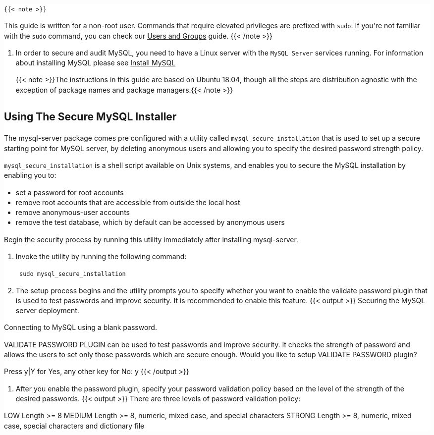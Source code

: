     {{< note >}}
This guide is written for a non-root user. Commands that require elevated privileges are prefixed with `sudo`. If you're not familiar with the `sudo` command, you can check our [Users and Groups](/docs/tools-reference/linux-users-and-groups) guide.
    {{< /note >}}

1. In order to secure and audit  MySQL, you need to have a Linux server with the `MySQL Server` services running. For information about installing MySQL please see [Install MySQL ](/docs/guides/install-mysql-on-ubuntu-14-04)

    {{< note >}}The instructions in this guide are based on Ubuntu 18.04, though all the steps are distribution agnostic with the exception of package names and package managers.{{< /note >}}

## Using The Secure MySQL Installer

The mysql-server package comes pre configured with a utility called `mysql_secure_installation` that is used to set up a secure starting point for MySQL server, by deleting anonymous users and allowing you to specify the desired password strength policy.

`mysql_secure_installation` is a shell script available on Unix systems, and enables you to secure the MySQL installation by enabling you to:

- set a password for root accounts
- remove root accounts that are accessible from outside the local host
- remove anonymous-user accounts
- remove the test database, which by default can be accessed by anonymous users


Begin the security process by running this utility immediately after installing mysql-server.

1. Invoke the utility by running the following command:

        sudo mysql_secure_installation

1. The setup process begins and the utility prompts you to specify whether you want to enable the validate password plugin that is used to test passwords and improve security. It is recommended to enable this feature.
{{< output >}}
Securing the MySQL server deployment.

Connecting to MySQL using a blank password.

VALIDATE PASSWORD PLUGIN can be used to test passwords
and improve security. It checks the strength of password
and allows the users to set only those passwords which are
secure enough. Would you like to setup VALIDATE PASSWORD plugin?

Press y|Y for Yes, any other key for No: y
{{< /output >}}

1. After you enable the password plugin, specify your password validation policy based on the level of the strength of the desired passwords.
{{< output >}}
There are three levels of password validation policy:

LOW    Length >= 8
MEDIUM Length >= 8, numeric, mixed case, and special characters
STRONG Length >= 8, numeric, mixed case, special characters and dictionary                  file
